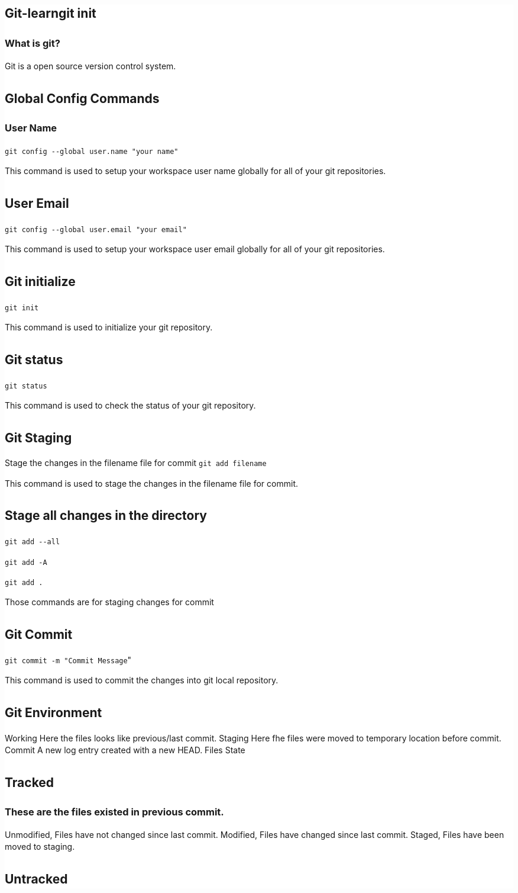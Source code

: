## Git-learngit init
### What is git?
Git is a open source version control system.

## Global Config Commands
### User Name
`git config --global user.name "your name"`

This command is used to setup your workspace user name globally for all of your git repositories.

## User Email
`git config --global user.email "your email"`

This command is used to setup your workspace user email globally for all of your git repositories.

## Git initialize
`git init`

This command is used to initialize your git repository.

## Git status
`git status`

This command is used to check the status of your git repository.

## Git Staging
Stage the changes in the filename file for commit
`git add filename`

This command is used to stage the changes in the filename file for commit.

## Stage all changes in the directory
`git add --all`

`git add -A`

`git add .`

Those commands are for staging changes for commit

## Git Commit
`git commit -m "Commit Message`"

This command is used to commit the changes into git local repository.

## Git Environment
Working Here the files looks like previous/last commit.
Staging Here fhe files were moved to temporary location before commit.
Commit A new log entry created with a new HEAD.
Files State
## Tracked 
### These are the files existed in previous commit.
Unmodified, Files have not changed since last commit.
Modified, Files have changed since last commit.
Staged, Files have been moved to staging.
## Untracked 